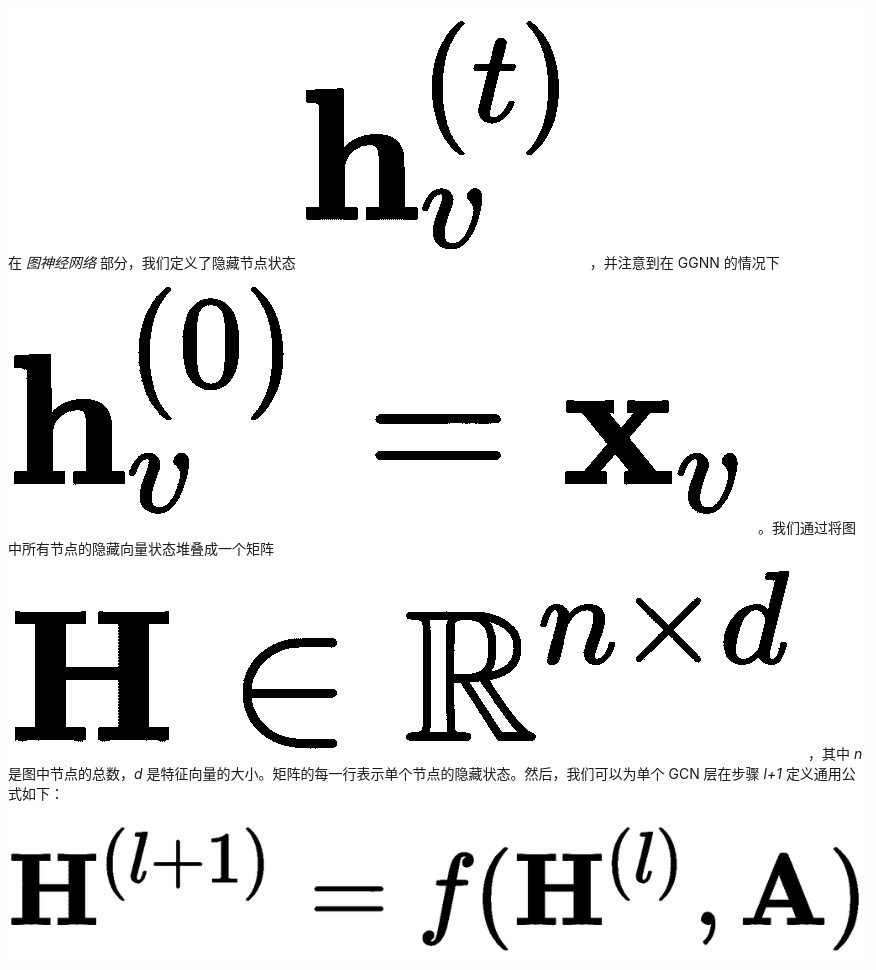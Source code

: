 在 *图神经网络* 部分，我们定义了隐藏节点状态 ![](img/b1e6e909-4469-4c99-8193-9c922b7114c7.png)，并注意到在 GGNN 的情况下 ![](img/f907d77e-60b9-436e-a154-6b69b18be076.png)。我们通过将图中所有节点的隐藏向量状态堆叠成一个矩阵 ![](img/b2332c0f-094d-4ecb-94e0-a1d354281c7d.png)，其中 *n* 是图中节点的总数，*d* 是特征向量的大小。矩阵的每一行表示单个节点的隐藏状态。然后，我们可以为单个 GCN 层在步骤 *l+1* 定义通用公式如下：

![](img/145d7088-3fdd-4fae-ae22-91ca8ce6b26c.png)
